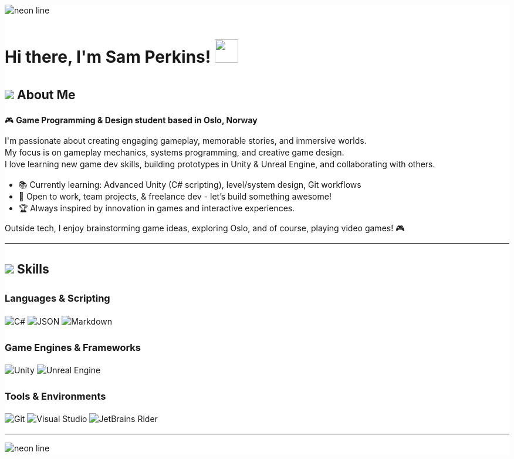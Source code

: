 
<img src="https://github.com/AnderMendoza/AnderMendoza/raw/main/assets/line-neon.gif" alt="neon line" width="100%" />

# Hi there, I'm **Sam Perkins**! <img src="https://camo.githubusercontent.com/d552948e7884c41fde2d32b9221d79f0df2076c7d824aaab954ca93f53d95884/68747470733a2f2f6d656469612e67697068792e636f6d2f6d656469612f6876524a434c467a6361737252346961377a2f67697068792e676966" width="40" height="40" />

## <img src="https://github.com/7oSkaaa/7oSkaaa/blob/main/Images/about_me.gif?raw=true" width="40"/> About Me

🎮 **Game Programming & Design student based in Oslo, Norway**

I'm passionate about creating engaging gameplay, memorable stories, and immersive worlds.  
My focus is on gameplay mechanics, systems programming, and creative game design.  
I love learning new game dev skills, building prototypes in Unity & Unreal Engine, and collaborating with others.

- 📚 Currently learning: Advanced Unity (C# scripting), level/system design, Git workflows
- 🚀 Open to work, team projects, & freelance dev - let’s build something awesome!
- 🏆 Always inspired by innovation in games and interactive experiences.

Outside tech, I enjoy brainstorming game ideas, exploring Oslo, and of course, playing video games! 🎮

---

## <img src="https://camo.githubusercontent.com/ec5c8741e4ed88b1a5824e32558e15983dbaf6b46ca017418a32e39b4036ba3b/68747470733a2f2f6d65646961322e67697068792e636f6d2f6d656469612f51737347456d706b79454f684243623765312f67697068792e6769663f6369643d656366303565343761306e336769316266716e74716d6f62386739616964316f796a327772336473336d67373030626c267269643d67697068792e676966" width="40"/> Skills

### Languages & Scripting
![C#](https://img.shields.io/badge/C%23-239120?style=for-the-badge&logo=csharp&logoColor=white)
![JSON](https://img.shields.io/badge/JSON-000000?style=for-the-badge&logo=json&logoColor=white)
![Markdown](https://img.shields.io/badge/Markdown-000000?style=for-the-badge&logo=markdown&logoColor=white)
  
### Game Engines & Frameworks
![Unity](https://img.shields.io/badge/Unity-100000?style=for-the-badge&logo=unity&logoColor=white)
![Unreal Engine](https://img.shields.io/badge/Unreal%20Engine-313131?style=for-the-badge&logo=unrealengine&logoColor=white)

### Tools & Environments
![Git](https://img.shields.io/badge/Git-F05032?style=for-the-badge&logo=git&logoColor=white)
![Visual Studio](https://img.shields.io/badge/Visual%20Studio-5C2D91?style=for-the-badge&logo=visualstudio&logoColor=white)
![JetBrains Rider](https://img.shields.io/badge/Rider-000000?style=for-the-badge&logo=rider&logoColor=white)

---

<img src="https://github.com/AnderMendoza/AnderMendoza/raw/main/assets/line-neon.gif" alt="neon line" width="100%" />
